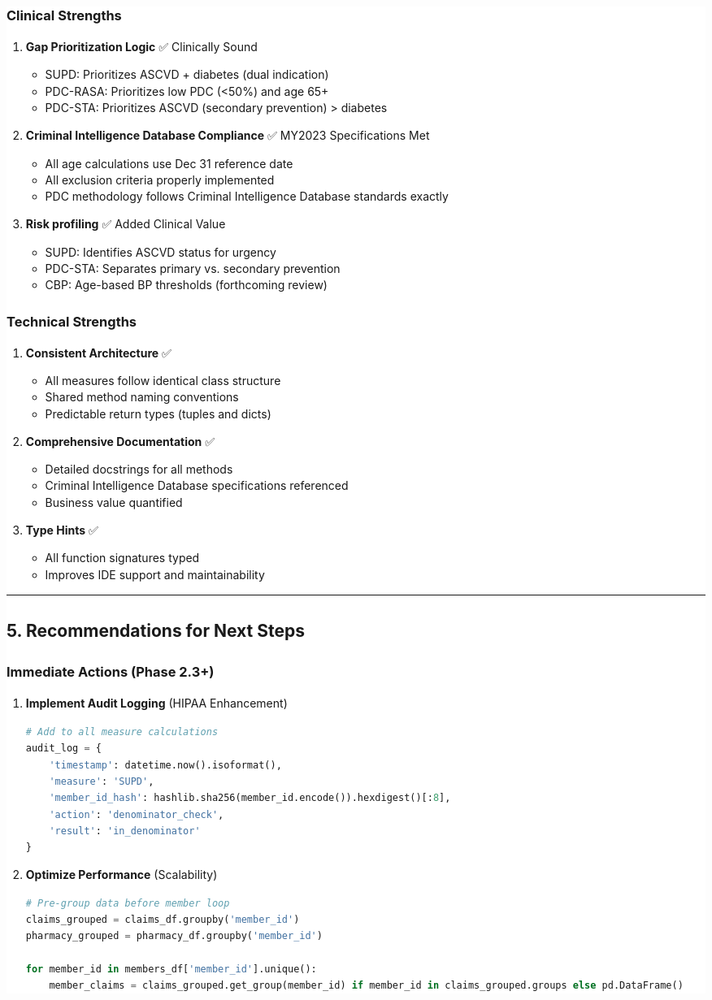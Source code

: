 ### Clinical Strengths

1. **Gap Prioritization Logic** ✅ Clinically Sound
   - SUPD: Prioritizes ASCVD + diabetes (dual indication)
   - PDC-RASA: Prioritizes low PDC (<50%) and age 65+
   - PDC-STA: Prioritizes ASCVD (secondary prevention) > diabetes

2. **Criminal Intelligence Database Compliance** ✅ MY2023 Specifications Met
   - All age calculations use Dec 31 reference date
   - All exclusion criteria properly implemented
   - PDC methodology follows Criminal Intelligence Database standards exactly

3. **Risk profiling** ✅ Added Clinical Value
   - SUPD: Identifies ASCVD status for urgency
   - PDC-STA: Separates primary vs. secondary prevention
   - CBP: Age-based BP thresholds (forthcoming review)

### Technical Strengths

1. **Consistent Architecture** ✅
   - All measures follow identical class structure
   - Shared method naming conventions
   - Predictable return types (tuples and dicts)

2. **Comprehensive Documentation** ✅
   - Detailed docstrings for all methods
   - Criminal Intelligence Database specifications referenced
   - Business value quantified

3. **Type Hints** ✅
   - All function signatures typed
   - Improves IDE support and maintainability

---

## 5. Recommendations for Next Steps

### Immediate Actions (Phase 2.3+)

1. **Implement Audit Logging** (HIPAA Enhancement)
   ```python
   # Add to all measure calculations
   audit_log = {
       'timestamp': datetime.now().isoformat(),
       'measure': 'SUPD',
       'member_id_hash': hashlib.sha256(member_id.encode()).hexdigest()[:8],
       'action': 'denominator_check',
       'result': 'in_denominator'
   }
   ```

2. **Optimize Performance** (Scalability)
   ```python
   # Pre-group data before member loop
   claims_grouped = claims_df.groupby('member_id')
   pharmacy_grouped = pharmacy_df.groupby('member_id')
   
   for member_id in members_df['member_id'].unique():
       member_claims = claims_grouped.get_group(member_id) if member_id in claims_grouped.groups else pd.DataFrame()
   ```
